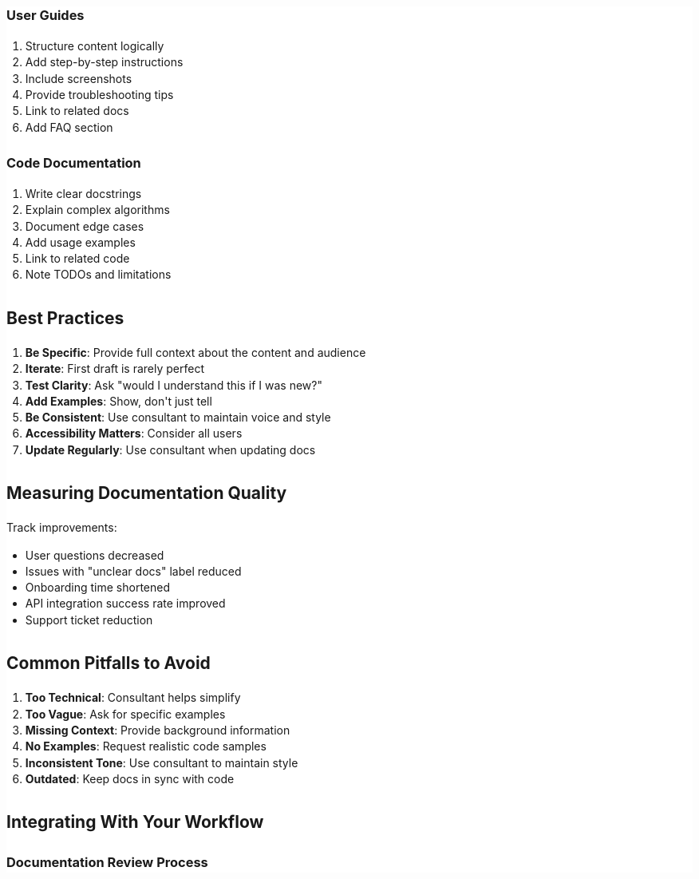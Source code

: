 ### User Guides

1. Structure content logically
2. Add step-by-step instructions
3. Include screenshots
4. Provide troubleshooting tips
5. Link to related docs
6. Add FAQ section

### Code Documentation

1. Write clear docstrings
2. Explain complex algorithms
3. Document edge cases
4. Add usage examples
5. Link to related code
6. Note TODOs and limitations

## Best Practices

1. **Be Specific**: Provide full context about the content and audience
2. **Iterate**: First draft is rarely perfect
3. **Test Clarity**: Ask "would I understand this if I was new?"
4. **Add Examples**: Show, don't just tell
5. **Be Consistent**: Use consultant to maintain voice and style
6. **Accessibility Matters**: Consider all users
7. **Update Regularly**: Use consultant when updating docs

## Measuring Documentation Quality

Track improvements:

- User questions decreased
- Issues with "unclear docs" label reduced
- Onboarding time shortened
- API integration success rate improved
- Support ticket reduction

## Common Pitfalls to Avoid

1. **Too Technical**: Consultant helps simplify
2. **Too Vague**: Ask for specific examples
3. **Missing Context**: Provide background information
4. **No Examples**: Request realistic code samples
5. **Inconsistent Tone**: Use consultant to maintain style
6. **Outdated**: Keep docs in sync with code

## Integrating With Your Workflow

### Documentation Review Process
